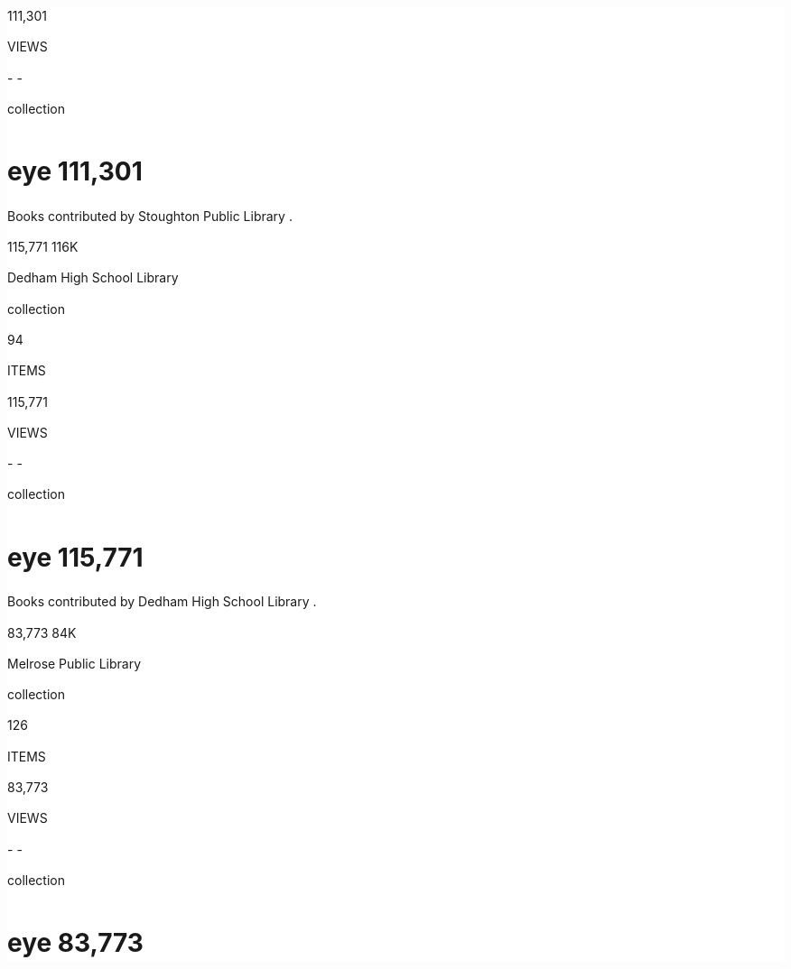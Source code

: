 111,301

VIEWS

\- -

<span class="iconochive-collection" aria-hidden="true"></span><span class="sr-only">collection</span>

<span class="iconochive-eye" aria-hidden="true"></span><span class="sr-only">eye</span> 111,301
===============================================================================================

Books contributed by Stoughton Public Library .  

115,771 116K

[](/details/dedhamhighschoollibrary)

Dedham High School Library

<span class="sr-only">collection</span>

94

ITEMS

115,771

VIEWS

\- -

<span class="iconochive-collection" aria-hidden="true"></span><span class="sr-only">collection</span>

<span class="iconochive-eye" aria-hidden="true"></span><span class="sr-only">eye</span> 115,771
===============================================================================================

Books contributed by Dedham High School Library .  

83,773 84K

[](/details/melrosepubliclibrary)

Melrose Public Library

<span class="sr-only">collection</span>

126

ITEMS

83,773

VIEWS

\- -

<span class="iconochive-collection" aria-hidden="true"></span><span class="sr-only">collection</span>

<span class="iconochive-eye" aria-hidden="true"></span><span class="sr-only">eye</span> 83,773
==============================================================================================
